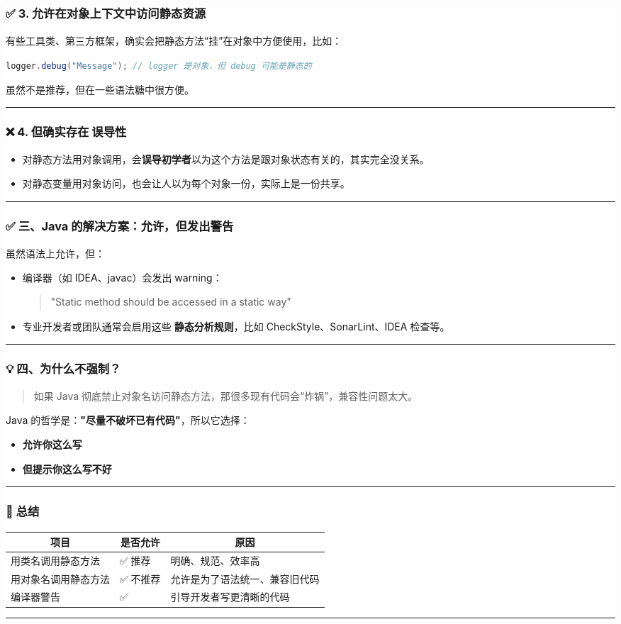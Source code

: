 
### ✅ 3. **允许在对象上下文中访问静态资源**

有些工具类、第三方框架，确实会把静态方法“挂”在对象中方便使用，比如：

```java
logger.debug("Message"); // logger 是对象，但 debug 可能是静态的
```

虽然不是推荐，但在一些语法糖中很方便。

---

### ❌ 4. 但确实存在 **误导性**

- 对静态方法用对象调用，会**误导初学者**以为这个方法是跟对象状态有关的，其实完全没关系。

- 对静态变量用对象访问，也会让人以为每个对象一份，实际上是一份共享。


---

### ✅ 三、Java 的解决方案：**允许，但发出警告**

虽然语法上允许，但：

- 编译器（如 IDEA、javac）会发出 warning：

  > "Static method should be accessed in a static way"

- 专业开发者或团队通常会启用这些 **静态分析规则**，比如 CheckStyle、SonarLint、IDEA 检查等。


---

### 💡 四、为什么不强制？

> 如果 Java 彻底禁止对象名访问静态方法，那很多现有代码会“炸锅”，兼容性问题太大。

Java 的哲学是：**"尽量不破坏已有代码"**，所以它选择：

- **允许你这么写**

- **但提示你这么写不好**


---

### 🏁 总结

|项目|是否允许|原因|
|---|---|---|
|用类名调用静态方法|✅ 推荐|明确、规范、效率高|
|用对象名调用静态方法|✅ 不推荐|允许是为了语法统一、兼容旧代码|
|编译器警告|✅|引导开发者写更清晰的代码|

---
